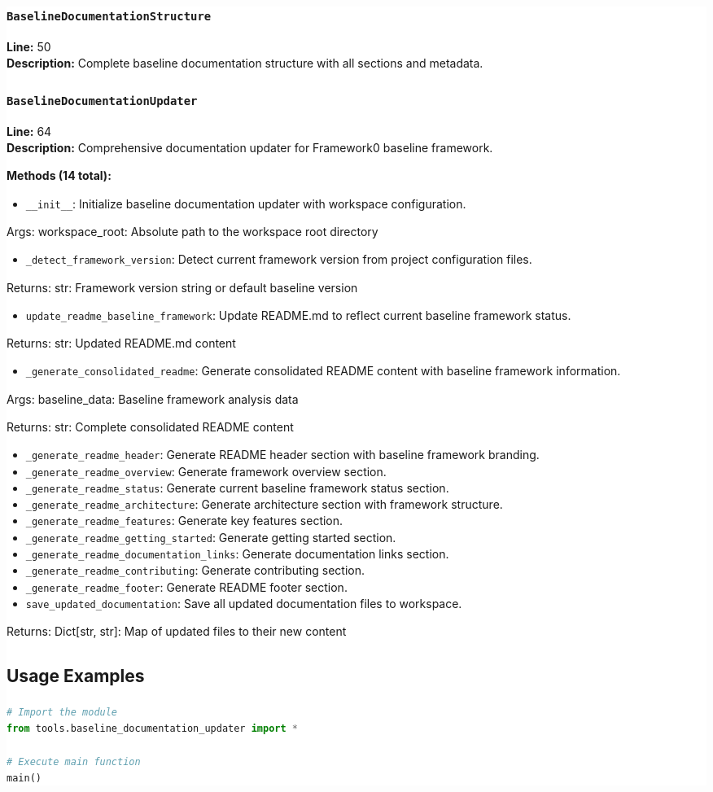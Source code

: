 ### `BaselineDocumentationStructure`

**Line:** 50  
**Description:** Complete baseline documentation structure with all sections and metadata.

### `BaselineDocumentationUpdater`

**Line:** 64  
**Description:** Comprehensive documentation updater for Framework0 baseline framework.

**Methods (14 total):**
- `__init__`: Initialize baseline documentation updater with workspace configuration.

Args:
    workspace_root: Absolute path to the workspace root directory
- `_detect_framework_version`: Detect current framework version from project configuration files.

Returns:
    str: Framework version string or default baseline version
- `update_readme_baseline_framework`: Update README.md to reflect current baseline framework status.

Returns:
    str: Updated README.md content
- `_generate_consolidated_readme`: Generate consolidated README content with baseline framework information.

Args:
    baseline_data: Baseline framework analysis data
    
Returns:
    str: Complete consolidated README content
- `_generate_readme_header`: Generate README header section with baseline framework branding.
- `_generate_readme_overview`: Generate framework overview section.
- `_generate_readme_status`: Generate current baseline framework status section.
- `_generate_readme_architecture`: Generate architecture section with framework structure.
- `_generate_readme_features`: Generate key features section.
- `_generate_readme_getting_started`: Generate getting started section.
- `_generate_readme_documentation_links`: Generate documentation links section.
- `_generate_readme_contributing`: Generate contributing section.
- `_generate_readme_footer`: Generate README footer section.
- `save_updated_documentation`: Save all updated documentation files to workspace.

Returns:
    Dict[str, str]: Map of updated files to their new content


## Usage Examples

```python
# Import the module
from tools.baseline_documentation_updater import *

# Execute main function
main()
```
